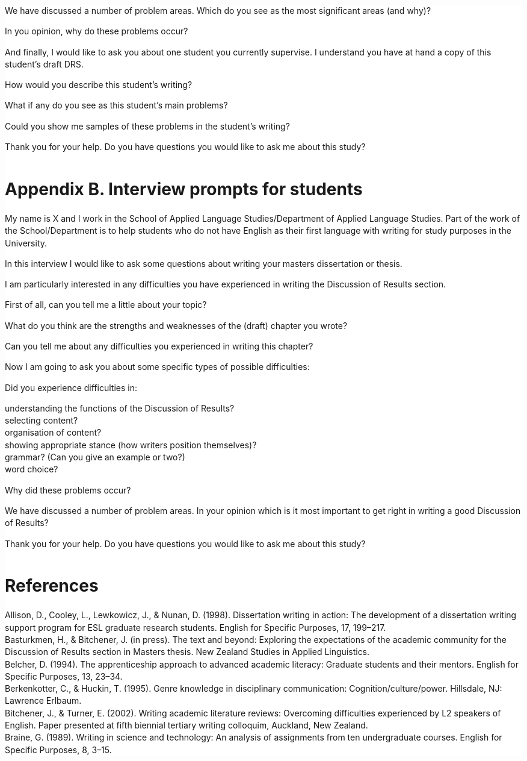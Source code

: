 We have discussed a number of problem areas. Which do you see as the most significant areas (and why)?

In you opinion, why do these problems occur?

And finally, I would like to ask you about one student you currently supervise. I understand you have at hand a copy of this student’s draft DRS.

How would you describe this student’s writing?

What if any do you see as this student’s main problems?

Could you show me samples of these problems in the student’s writing?

Thank you for your help. Do you have questions you would like to ask me about this study?

# Appendix B. Interview prompts for students

My name is X and I work in the School of Applied Language Studies/Department of Applied Language Studies. Part of the work of the School/Department is to help students who do not have English as their first language with writing for study purposes in the University.

In this interview I would like to ask some questions about writing your masters dissertation or thesis.

I am particularly interested in any difficulties you have experienced in writing the Discussion of Results section.

First of all, can you tell me a little about your topic?

What do you think are the strengths and weaknesses of the (draft) chapter you wrote?

Can you tell me about any difficulties you experienced in writing this chapter?

Now I am going to ask you about some specific types of possible difficulties:

Did you experience difficulties in:

understanding the functions of the Discussion of Results?   
selecting content?   
organisation of content?   
showing appropriate stance (how writers position themselves)?   
grammar? (Can you give an example or two?)   
word choice?

Why did these problems occur?

We have discussed a number of problem areas. In your opinion which is it most important to get right in writing a good Discussion of Results?

Thank you for your help. Do you have questions you would like to ask me about this study?

# References

Allison, D., Cooley, L., Lewkowicz, J., & Nunan, D. (1998). Dissertation writing in action: The development of a dissertation writing support program for ESL graduate research students. English for Specific Purposes, 17, 199–217.   
Basturkmen, H., & Bitchener, J. (in press). The text and beyond: Exploring the expectations of the academic community for the Discussion of Results section in Masters thesis. New Zealand Studies in Applied Linguistics.   
Belcher, D. (1994). The apprenticeship approach to advanced academic literacy: Graduate students and their mentors. English for Specific Purposes, 13, 23–34.   
Berkenkotter, C., & Huckin, T. (1995). Genre knowledge in disciplinary communication: Cognition/culture/power. Hillsdale, NJ: Lawrence Erlbaum.   
Bitchener, J., & Turner, E. (2002). Writing academic literature reviews: Overcoming difficulties experienced by L2 speakers of English. Paper presented at fifth biennial tertiary writing colloquim, Auckland, New Zealand.   
Braine, G. (1989). Writing in science and technology: An analysis of assignments from ten undergraduate courses. English for Specific Purposes, 8, 3–15.   